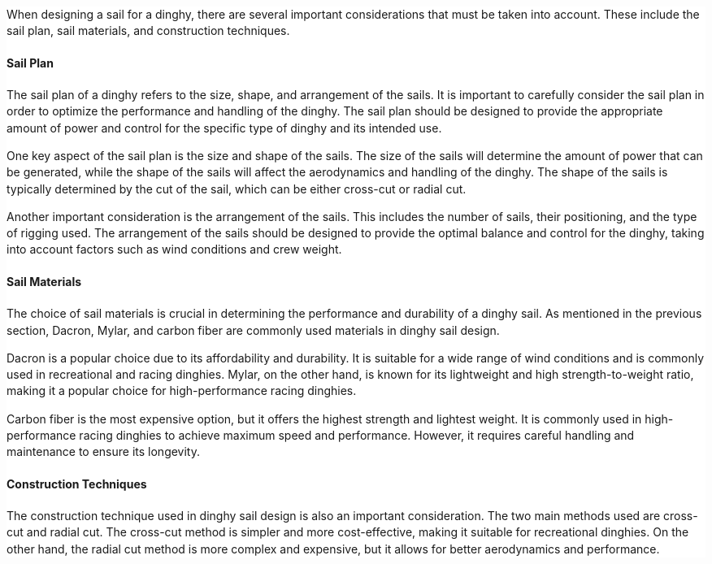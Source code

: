 
When designing a sail for a dinghy, there are several important considerations that must be taken into account. These include the sail plan, sail materials, and construction techniques.



#### Sail Plan



The sail plan of a dinghy refers to the size, shape, and arrangement of the sails. It is important to carefully consider the sail plan in order to optimize the performance and handling of the dinghy. The sail plan should be designed to provide the appropriate amount of power and control for the specific type of dinghy and its intended use.



One key aspect of the sail plan is the size and shape of the sails. The size of the sails will determine the amount of power that can be generated, while the shape of the sails will affect the aerodynamics and handling of the dinghy. The shape of the sails is typically determined by the cut of the sail, which can be either cross-cut or radial cut.



Another important consideration is the arrangement of the sails. This includes the number of sails, their positioning, and the type of rigging used. The arrangement of the sails should be designed to provide the optimal balance and control for the dinghy, taking into account factors such as wind conditions and crew weight.



#### Sail Materials



The choice of sail materials is crucial in determining the performance and durability of a dinghy sail. As mentioned in the previous section, Dacron, Mylar, and carbon fiber are commonly used materials in dinghy sail design.



Dacron is a popular choice due to its affordability and durability. It is suitable for a wide range of wind conditions and is commonly used in recreational and racing dinghies. Mylar, on the other hand, is known for its lightweight and high strength-to-weight ratio, making it a popular choice for high-performance racing dinghies.



Carbon fiber is the most expensive option, but it offers the highest strength and lightest weight. It is commonly used in high-performance racing dinghies to achieve maximum speed and performance. However, it requires careful handling and maintenance to ensure its longevity.



#### Construction Techniques



The construction technique used in dinghy sail design is also an important consideration. The two main methods used are cross-cut and radial cut. The cross-cut method is simpler and more cost-effective, making it suitable for recreational dinghies. On the other hand, the radial cut method is more complex and expensive, but it allows for better aerodynamics and performance.



